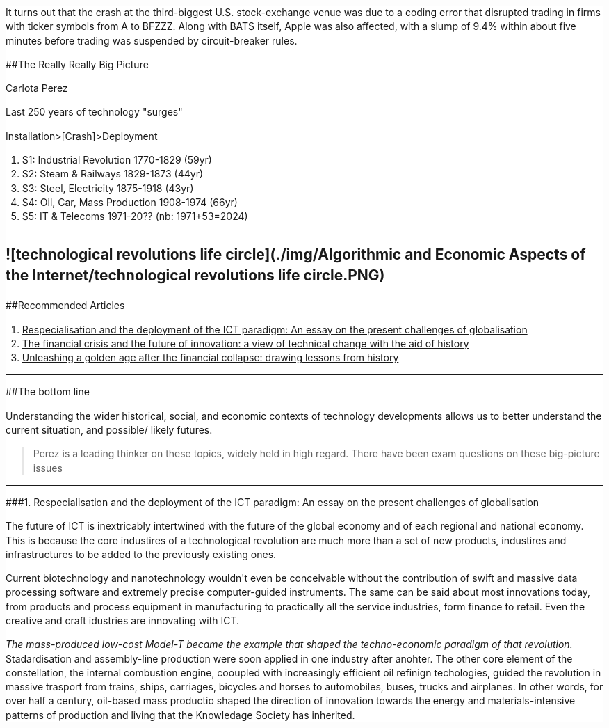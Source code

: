 
It turns out that the crash at the third-biggest U.S. stock-exchange venue was due to a coding error that disrupted trading in firms with ticker symbols from A to BFZZZ. Along with BATS itself, Apple was also affected, with a slump of 9.4% within about five minutes before trading was suspended by circuit-breaker rules.

##The Really Really Big Picture 

Carlota Perez

Last 250 years of technology "surges"

Installation>[Crash]>Deployment

1. S1: Industrial Revolution 1770-1829 (59yr) 
1. S2: Steam & Railways 1829-1873 (44yr) 
1. S3: Steel, Electricity 1875-1918 (43yr) 
1. S4: Oil, Car, Mass Production 1908-1974 (66yr) 
1. S5: IT & Telecoms 1971-20?? (nb: 1971+53=2024)

![technological revolutions life circle](./img/Algorithmic and Economic Aspects of the Internet/technological revolutions life circle.PNG)
----

##Recommended Articles

1. [Respecialisation and the deployment of the ICT paradigm: An essay on the present challenges of globalisation](http://www.carlotaperez.org/pubs?s=tf&l=en&a=wprespecialisationandthedeployment)
1. [The financial crisis and the future of innovation: a view of technical change with the aid of history](http://www.carlotaperez.org/pubs?s=tf&l=en&a=thefinancialcrisisandfutureofinnovation)
1. [Unleashing a golden age after the financial collapse: drawing lessons from history](http://www.carlotaperez.org/pubs?s=tf&l=en&a=unleashingagoldenageafterthefinancialcollapse )
----

##The bottom line

Understanding the wider historical, social, and economic contexts of technology developments allows us to better understand the current situation, and possible/ likely futures. 

> Perez is a leading thinker on these topics, widely held in high regard. 
> There have been exam questions on these big-picture issues 

----

###1. [Respecialisation and the deployment of the ICT paradigm: An essay on the present challenges of globalisation](http://www.carlotaperez.org/pubs?s=tf&l=en&a=wprespecialisationandthedeployment)

The future of ICT is inextricably intertwined with the future of the global economy and of each regional and national economy. This is because the core industires of a technological revolution are much more than a set of new products, industires and infrastructures to be added to the previously existing ones.

Current biotechnology and nanotechnology wouldn't even be conceivable without the contribution of swift and massive data processing software and extremely precise computer-guided instruments. The same can be said about most innovations today, from products and process equipment in manufacturing to practically all the service industries, form finance to retail. Even the creative and craft idustries are innovating with ICT.

*The mass-produced low-cost Model-T became the example that shaped the techno-economic paradigm of that revolution.* Stadardisation and assembly-line production were soon applied in one industry after anohter.
The other core element of the constellation, the internal combustion engine, cooupled with increasingly efficient oil refinign techologies, guided the revolution in massive trasport from trains, ships, carriages, bicycles and horses to automobiles, buses, trucks and airplanes.
In other words, for over half a century, oil-based mass productio shaped the direction of innovation towards the energy and materials-intensive patterns of production and living that the Knowledage Society has inherited.
